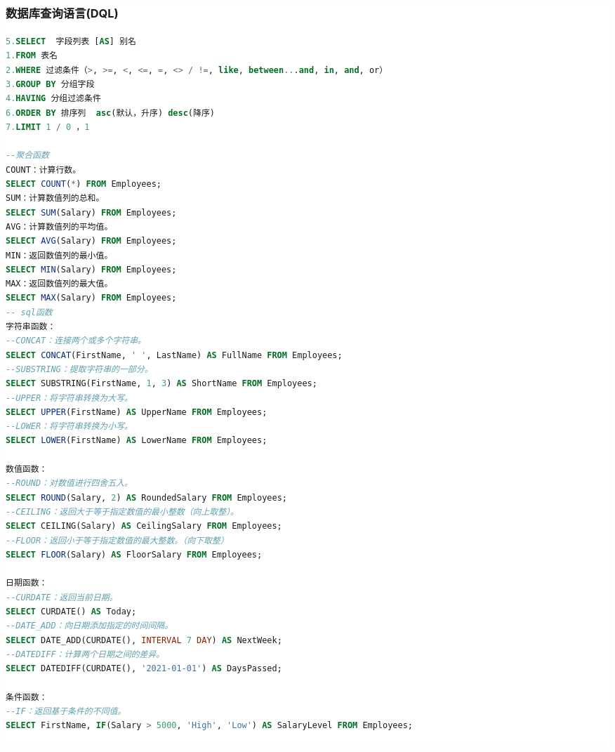 ### 数据库查询语言(DQL)

```sql
5.SELECT  字段列表 [AS] 别名
1.FROM 表名
2.WHERE 过滤条件（>, >=, <, <=, =, <> / !=, like, between...and, in, and, or）
3.GROUP BY 分组字段
4.HAVING 分组过滤条件
6.ORDER BY 排序列  asc(默认，升序) desc(降序)
7.LIMIT 1 / 0 ，1

--聚合函数
COUNT：计算行数。
SELECT COUNT(*) FROM Employees;
SUM：计算数值列的总和。
SELECT SUM(Salary) FROM Employees;
AVG：计算数值列的平均值。
SELECT AVG(Salary) FROM Employees;
MIN：返回数值列的最小值。
SELECT MIN(Salary) FROM Employees;
MAX：返回数值列的最大值。
SELECT MAX(Salary) FROM Employees;
-- sql函数
字符串函数：
--CONCAT：连接两个或多个字符串。
SELECT CONCAT(FirstName, ' ', LastName) AS FullName FROM Employees;
--SUBSTRING：提取字符串的一部分。
SELECT SUBSTRING(FirstName, 1, 3) AS ShortName FROM Employees;
--UPPER：将字符串转换为大写。
SELECT UPPER(FirstName) AS UpperName FROM Employees;
--LOWER：将字符串转换为小写。
SELECT LOWER(FirstName) AS LowerName FROM Employees;

数值函数：
--ROUND：对数值进行四舍五入。
SELECT ROUND(Salary, 2) AS RoundedSalary FROM Employees;
--CEILING：返回大于等于指定数值的最小整数（向上取整）。
SELECT CEILING(Salary) AS CeilingSalary FROM Employees;
--FLOOR：返回小于等于指定数值的最大整数。（向下取整）
SELECT FLOOR(Salary) AS FloorSalary FROM Employees;

日期函数：
--CURDATE：返回当前日期。
SELECT CURDATE() AS Today;
--DATE_ADD：向日期添加指定的时间间隔。
SELECT DATE_ADD(CURDATE(), INTERVAL 7 DAY) AS NextWeek;
--DATEDIFF：计算两个日期之间的差异。
SELECT DATEDIFF(CURDATE(), '2021-01-01') AS DaysPassed;

条件函数：
--IF：返回基于条件的不同值。
SELECT FirstName, IF(Salary > 5000, 'High', 'Low') AS SalaryLevel FROM Employees;



```
